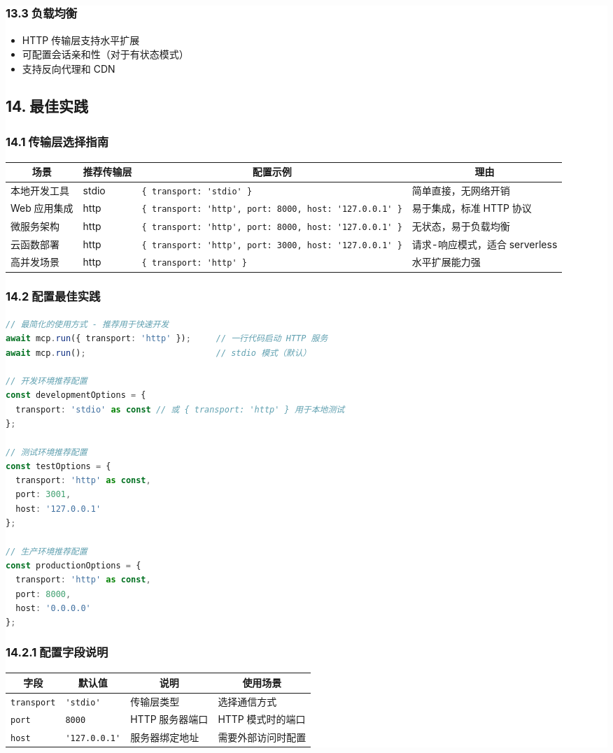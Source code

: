 ### 13.3 负载均衡

- HTTP 传输层支持水平扩展
- 可配置会话亲和性（对于有状态模式）
- 支持反向代理和 CDN

## 14. 最佳实践

### 14.1 传输层选择指南

| 场景 | 推荐传输层 | 配置示例 | 理由 |
|------|------------|----------|------|
| 本地开发工具 | stdio | `{ transport: 'stdio' }` | 简单直接，无网络开销 |
| Web 应用集成 | http | `{ transport: 'http', port: 8000, host: '127.0.0.1' }` | 易于集成，标准 HTTP 协议 |
| 微服务架构 | http | `{ transport: 'http', port: 8000, host: '127.0.0.1' }` | 无状态，易于负载均衡 |
| 云函数部署 | http | `{ transport: 'http', port: 3000, host: '127.0.0.1' }` | 请求-响应模式，适合 serverless |
| 高并发场景 | http | `{ transport: 'http' }` | 水平扩展能力强 |

### 14.2 配置最佳实践

```typescript
// 最简化的使用方式 - 推荐用于快速开发
await mcp.run({ transport: 'http' });     // 一行代码启动 HTTP 服务
await mcp.run();                          // stdio 模式（默认）

// 开发环境推荐配置
const developmentOptions = {
  transport: 'stdio' as const // 或 { transport: 'http' } 用于本地测试
};

// 测试环境推荐配置
const testOptions = {
  transport: 'http' as const,
  port: 3001,
  host: '127.0.0.1'
};

// 生产环境推荐配置
const productionOptions = {
  transport: 'http' as const,
  port: 8000,
  host: '0.0.0.0'
};
```

### 14.2.1 配置字段说明

| 字段 | 默认值 | 说明 | 使用场景 |
|------|--------|------|----------|
| `transport` | `'stdio'` | 传输层类型 | 选择通信方式 |
| `port` | `8000` | HTTP 服务器端口 | HTTP 模式时的端口 |
| `host` | `'127.0.0.1'` | 服务器绑定地址 | 需要外部访问时配置 |
